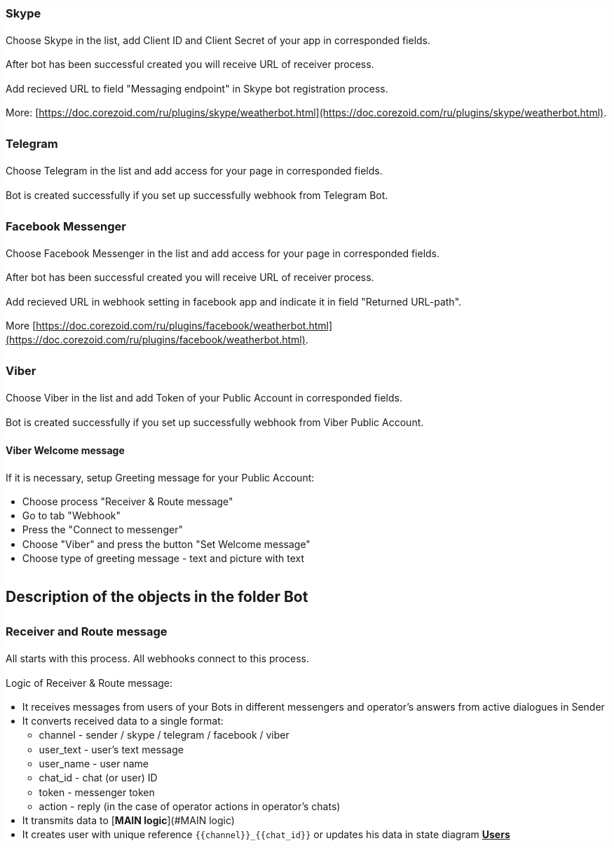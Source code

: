 
### Skype
  
Choose Skype in the list, add Client ID and Client Secret of your app in corresponded fields.
  
After bot has been successful created you will receive URL of receiver process.
  
Add recieved URL to field "Messaging endpoint" in Skype bot registration process.
  
More: [https://doc.corezoid.com/ru/plugins/skype/weatherbot.html](https://doc.corezoid.com/ru/plugins/skype/weatherbot.html).
  
  
### Telegram
  
Choose Telegram in the list and add access for your page in corresponded fields.
  
Bot is created successfully if you set up successfully webhook from Telegram Bot.
  
  
### Facebook Messenger
  
Choose Facebook Messenger in the list and add access for your page in corresponded fields.

After bot has been successful created you will receive URL of receiver process.

Add recieved URL in webhook setting in facebook app and indicate it in field "Returned URL-path".

More [https://doc.corezoid.com/ru/plugins/facebook/weatherbot.html](https://doc.corezoid.com/ru/plugins/facebook/weatherbot.html).

  
### Viber
  
Choose Viber in the list and add Token of your Public Account in corresponded fields.
  
Bot is created successfully if you set up successfully webhook from Viber Public Account.
  
#### Viber Welcome message
  
If it is necessary, setup Greeting message for your Public Account:  

* Choose process "Receiver & Route message"
* Go to tab "Webhook"
* Press the "Connect to messenger"
* Choose "Viber" and press the button "Set Welcome message"
* Choose type of greeting message - text and picture with text
  

## Description of the objects in the folder Bot

### Receiver and Route message

All starts with this process. All webhooks connect to this process.
 
Logic of Receiver & Route message:
  
* It receives messages from users of your Bots in different messengers and operator’s answers from active dialogues in Sender
* It converts received data to a single format:
  * channel - sender / skype / telegram / facebook / viber
  * user_text - user’s text message
  * user_name - user name
  * chat_id - chat (or user) ID
  * token - messenger token
  * action - reply (in the case of operator actions in operator’s chats)
* It transmits data to [**MAIN logic**](#MAIN logic)
* It creates user with unique reference `{{channel}}_{{chat_id}}` or updates his data in state diagram [**Users**](#users)
  
